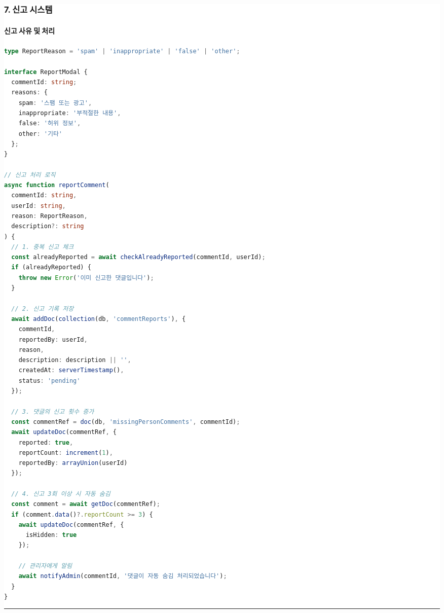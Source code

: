 ### 7. 신고 시스템

#### 신고 사유 및 처리

```typescript
type ReportReason = 'spam' | 'inappropriate' | 'false' | 'other';

interface ReportModal {
  commentId: string;
  reasons: {
    spam: '스팸 또는 광고',
    inappropriate: '부적절한 내용',
    false: '허위 정보',
    other: '기타'
  };
}

// 신고 처리 로직
async function reportComment(
  commentId: string,
  userId: string,
  reason: ReportReason,
  description?: string
) {
  // 1. 중복 신고 체크
  const alreadyReported = await checkAlreadyReported(commentId, userId);
  if (alreadyReported) {
    throw new Error('이미 신고한 댓글입니다');
  }

  // 2. 신고 기록 저장
  await addDoc(collection(db, 'commentReports'), {
    commentId,
    reportedBy: userId,
    reason,
    description: description || '',
    createdAt: serverTimestamp(),
    status: 'pending'
  });

  // 3. 댓글의 신고 횟수 증가
  const commentRef = doc(db, 'missingPersonComments', commentId);
  await updateDoc(commentRef, {
    reported: true,
    reportCount: increment(1),
    reportedBy: arrayUnion(userId)
  });

  // 4. 신고 3회 이상 시 자동 숨김
  const comment = await getDoc(commentRef);
  if (comment.data()?.reportCount >= 3) {
    await updateDoc(commentRef, {
      isHidden: true
    });

    // 관리자에게 알림
    await notifyAdmin(commentId, '댓글이 자동 숨김 처리되었습니다');
  }
}
```

---